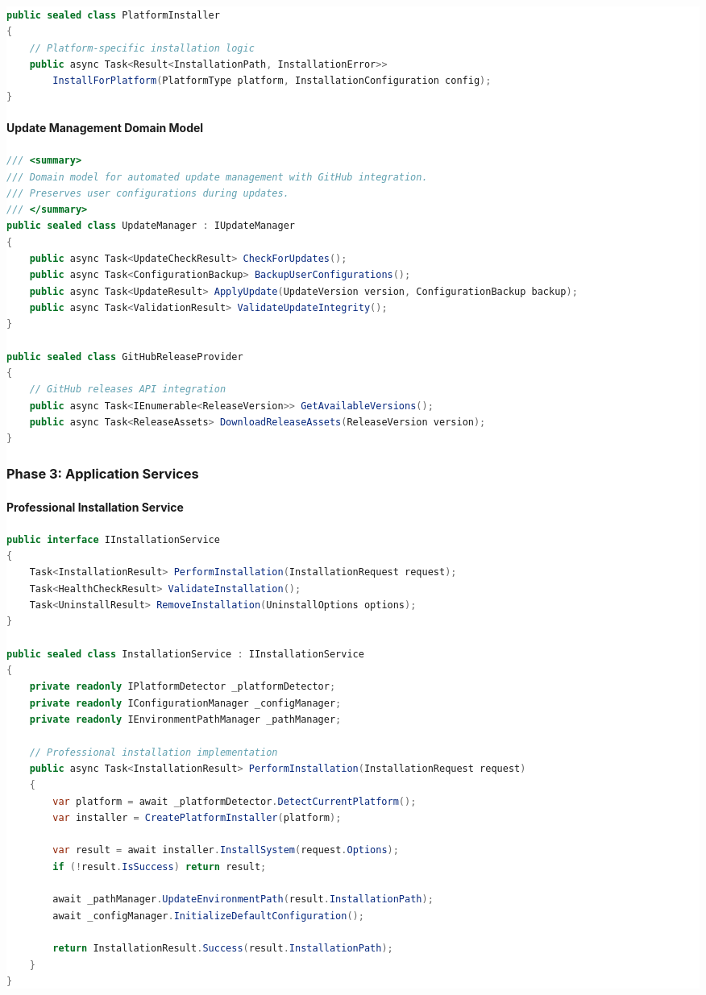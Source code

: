 ```csharp  
public sealed class PlatformInstaller
{
    // Platform-specific installation logic
    public async Task<Result<InstallationPath, InstallationError>> 
        InstallForPlatform(PlatformType platform, InstallationConfiguration config);
}
```

#### Update Management Domain Model  
```csharp
/// <summary>
/// Domain model for automated update management with GitHub integration.
/// Preserves user configurations during updates.
/// </summary>
public sealed class UpdateManager : IUpdateManager
{
    public async Task<UpdateCheckResult> CheckForUpdates();
    public async Task<ConfigurationBackup> BackupUserConfigurations();
    public async Task<UpdateResult> ApplyUpdate(UpdateVersion version, ConfigurationBackup backup);
    public async Task<ValidationResult> ValidateUpdateIntegrity();
}

public sealed class GitHubReleaseProvider
{
    // GitHub releases API integration
    public async Task<IEnumerable<ReleaseVersion>> GetAvailableVersions();
    public async Task<ReleaseAssets> DownloadReleaseAssets(ReleaseVersion version);
}
```

### Phase 3: Application Services

#### Professional Installation Service
```csharp
public interface IInstallationService
{
    Task<InstallationResult> PerformInstallation(InstallationRequest request);
    Task<HealthCheckResult> ValidateInstallation();
    Task<UninstallResult> RemoveInstallation(UninstallOptions options);
}

public sealed class InstallationService : IInstallationService
{
    private readonly IPlatformDetector _platformDetector;
    private readonly IConfigurationManager _configManager;
    private readonly IEnvironmentPathManager _pathManager;
    
    // Professional installation implementation
    public async Task<InstallationResult> PerformInstallation(InstallationRequest request)
    {
        var platform = await _platformDetector.DetectCurrentPlatform();
        var installer = CreatePlatformInstaller(platform);
        
        var result = await installer.InstallSystem(request.Options);
        if (!result.IsSuccess) return result;
        
        await _pathManager.UpdateEnvironmentPath(result.InstallationPath);
        await _configManager.InitializeDefaultConfiguration();
        
        return InstallationResult.Success(result.InstallationPath);
    }
}
```
